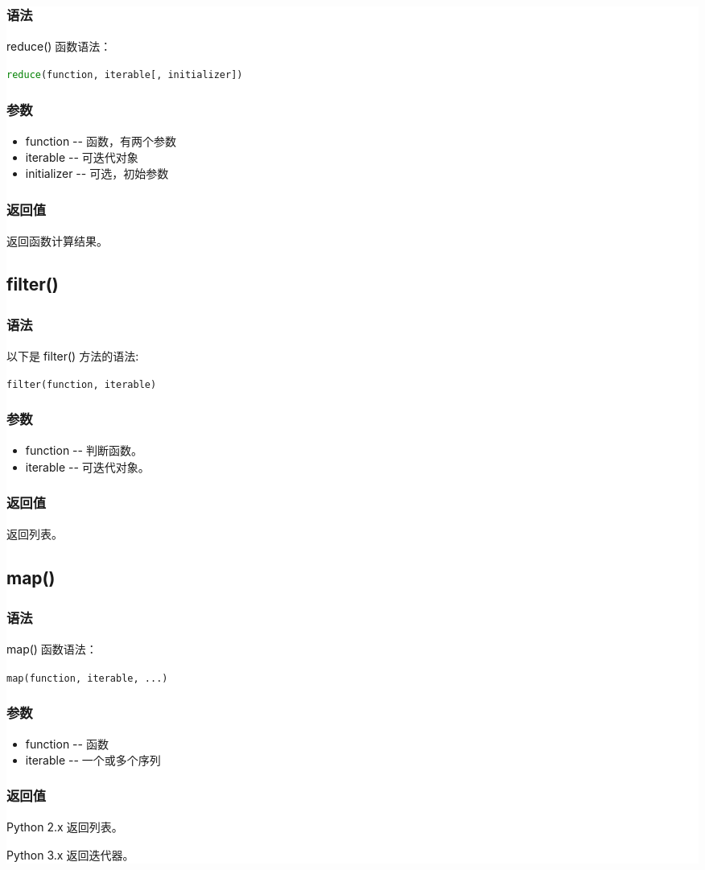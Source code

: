 ### 语法

reduce() 函数语法：

```python
reduce(function, iterable[, initializer])
```

### 参数

- function -- 函数，有两个参数
- iterable -- 可迭代对象
- initializer -- 可选，初始参数

### 返回值

返回函数计算结果。

## filter()

### 语法

以下是 filter() 方法的语法:

```
filter(function, iterable)
```

### 参数

- function -- 判断函数。
- iterable -- 可迭代对象。

### 返回值

返回列表。

## map()

### 语法

map() 函数语法：

```
map(function, iterable, ...)
```

### 参数

- function -- 函数
- iterable -- 一个或多个序列

### 返回值

Python 2.x 返回列表。

Python 3.x 返回迭代器。

